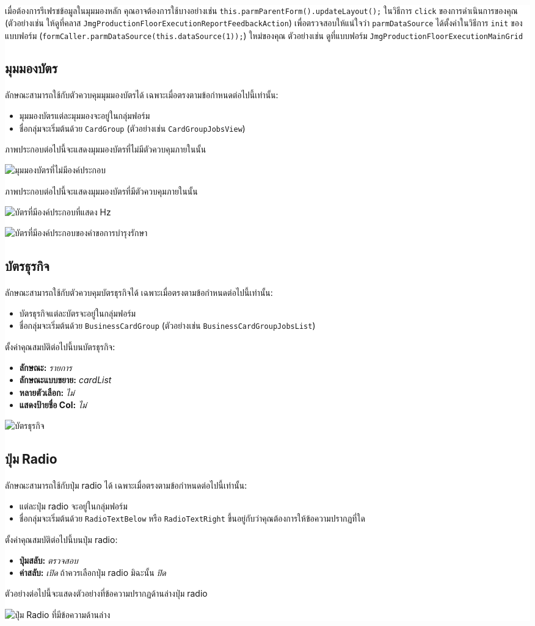 เมื่อต้องการรีเฟรชข้อมูลในมุมมองหลัก คุณอาจต้องการใช้บางอย่างเช่น `this.parmParentForm().updateLayout();` ในวิธีการ `click` ของการดำเนินการของคุณ (ตัวอย่างเช่น ให้ดูที่คลาส `JmgProductionFloorExecutionReportFeedbackAction`) เพื่อตรวจสอบให้แน่ใจว่า `parmDataSource` ได้ตั้งค่าในวิธีการ `init` ของแบบฟอร์ม (`formCaller.parmDataSource(this.dataSource(1));`) ใหม่ของคุณ ตัวอย่างเช่น ดูที่แบบฟอร์ม `JmgProductionFloorExecutionMainGrid`

## <a name="card-view"></a>มุมมองบัตร

ลักษณะสามารถใช้กับตัวควบคุมมุมมองบัตรได้ เฉพาะเมื่อตรงตามข้อกำหนดต่อไปนี้เท่านั้น:

- มุมมองบัตรแต่ละมุมมองจะอยู่ในกลุ่มฟอร์ม
- ชื่อกลุ่มจะเริ่มต้นด้วย `CardGroup` (ตัวอย่างเช่น `CardGroupJobsView`)

ภาพประกอบต่อไปนี้จะแสดงมุมมองบัตรที่ไม่มีตัวควบคุมภายในนั้น

![มุมมองบัตรที่ไม่มีองค์ประกอบ](media/pfe-styles-empty-card.png)

ภาพประกอบต่อไปนี้จะแสดงมุมมองบัตรที่มีตัวควบคุมภายในนั้น

![บัตรที่มีองค์ประกอบที่แสดง Hz](media/pfe-styles-elements.png)

![บัตรที่มีองค์ประกอบของคำขอการบำรุงรักษา](media/pfe-styles-elements-maintenance.png)

## <a name="business-card"></a>บัตรธุรกิจ

ลักษณะสามารถใช้กับตัวควบคุมบัตรธุรกิจได้ เฉพาะเมื่อตรงตามข้อกำหนดต่อไปนี้เท่านั้น:

- บัตรธุรกิจแต่ละบัตรจะอยู่ในกลุ่มฟอร์ม
- ชื่อกลุ่มจะเริ่มต้นด้วย `BusinessCardGroup` (ตัวอย่างเช่น `BusinessCardGroupJobsList`)

ตั้งค่าคุณสมบัติต่อไปนี้บนบัตรธุรกิจ:

- **ลักษณะ:** *รายการ*
- **ลักษณะแบบขยาย:** *cardList*
- **หลายตัวเลือก:** *ไม่*
- **แสดงป้ายชื่อ Col:** *ไม่*

![บัตรธุรกิจ](media/pfe-styles-business-card.png)

## <a name="radio-button"></a>ปุ่ม Radio

ลักษณะสามารถใช้กับปุ่ม radio ได้ เฉพาะเมื่อตรงตามข้อกำหนดต่อไปนี้เท่านั้น:

- แต่ละปุ่ม radio จะอยู่ในกลุ่มฟอร์ม
- ชื่อกลุ่มจะเริ่มต้นด้วย `RadioTextBelow` หรือ `RadioTextRight` ขึ้นอยู่กับว่าคุณต้องการให้ข้อความปรากฏที่ใด

ตั้งค่าคุณสมบัติต่อไปนี้บนปุ่ม radio:

- **ปุ่มสลับ:** *ตรวจสอบ*
- **ค่าสลับ:** *เปิด* ถ้าควรเลือกปุ่ม radio มิฉะนั้น *ปิด*

ตัวอย่างต่อไปนี้จะแสดงตัวอย่างที่ข้อความปรากฏด้านล่างปุ่ม radio

![ปุ่ม Radio ที่มีข้อความด้านล่าง](media/pfe-styles-radio-text-below.png)

